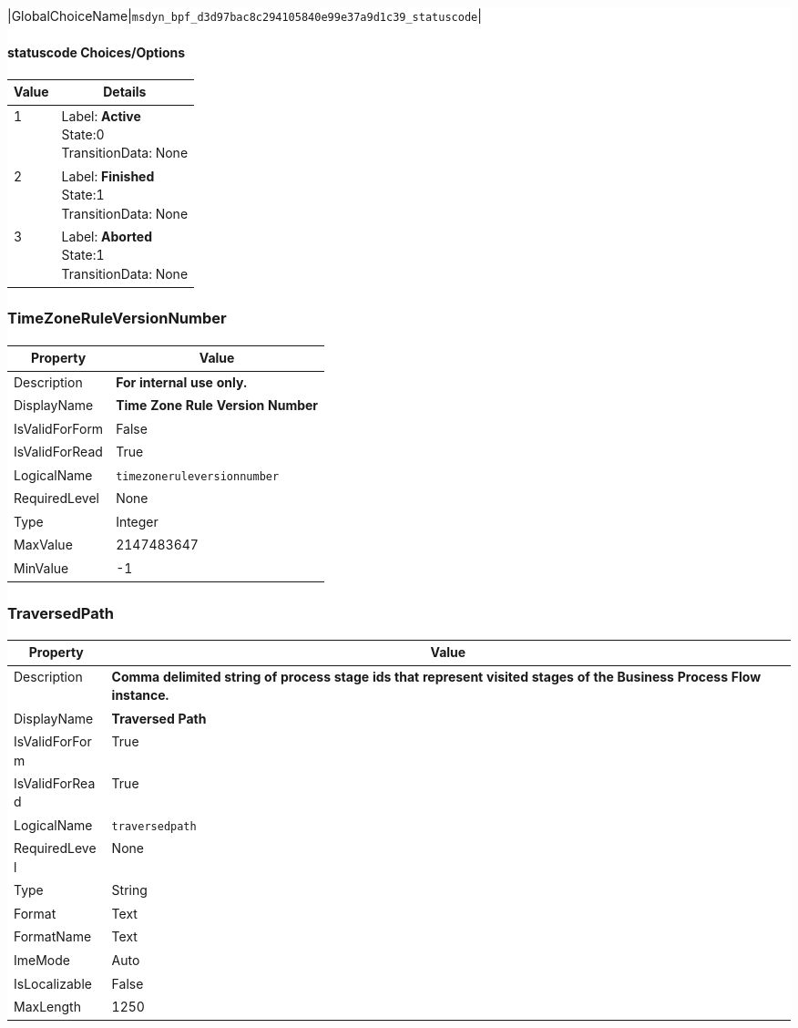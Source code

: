 |GlobalChoiceName|`msdyn_bpf_d3d97bac8c294105840e99e37a9d1c39_statuscode`|

#### statuscode Choices/Options

|Value|Details|
|---|---|
|1|Label: **Active**<br />State:0<br />TransitionData: None|
|2|Label: **Finished**<br />State:1<br />TransitionData: None|
|3|Label: **Aborted**<br />State:1<br />TransitionData: None|

### <a name="BKMK_TimeZoneRuleVersionNumber"></a> TimeZoneRuleVersionNumber

|Property|Value|
|---|---|
|Description|**For internal use only.**|
|DisplayName|**Time Zone Rule Version Number**|
|IsValidForForm|False|
|IsValidForRead|True|
|LogicalName|`timezoneruleversionnumber`|
|RequiredLevel|None|
|Type|Integer|
|MaxValue|2147483647|
|MinValue|-1|

### <a name="BKMK_TraversedPath"></a> TraversedPath

|Property|Value|
|---|---|
|Description|**Comma delimited string of process stage ids that represent visited stages of the Business Process Flow instance.**|
|DisplayName|**Traversed Path**|
|IsValidForForm|True|
|IsValidForRead|True|
|LogicalName|`traversedpath`|
|RequiredLevel|None|
|Type|String|
|Format|Text|
|FormatName|Text|
|ImeMode|Auto|
|IsLocalizable|False|
|MaxLength|1250|
